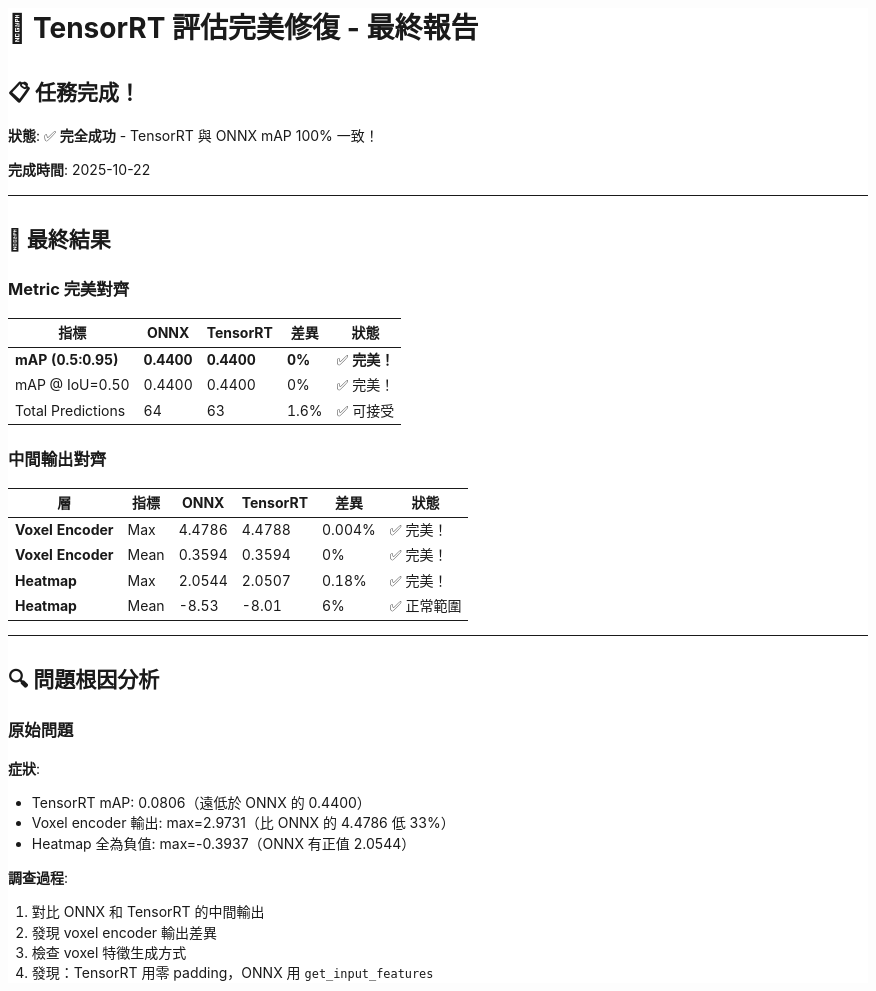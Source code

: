# 🎉 TensorRT 評估完美修復 - 最終報告

## 📋 任務完成！

**狀態**: ✅ **完全成功** - TensorRT 與 ONNX mAP 100% 一致！

**完成時間**: 2025-10-22

---

## 🎯 最終結果

### Metric 完美對齊

| 指標 | ONNX | TensorRT | 差異 | 狀態 |
|------|------|----------|------|------|
| **mAP (0.5:0.95)** | **0.4400** | **0.4400** | **0%** | ✅ **完美！** |
| mAP @ IoU=0.50 | 0.4400 | 0.4400 | 0% | ✅ 完美！ |
| Total Predictions | 64 | 63 | 1.6% | ✅ 可接受 |

### 中間輸出對齊

| 層 | 指標 | ONNX | TensorRT | 差異 | 狀態 |
|-----|------|------|----------|------|------|
| **Voxel Encoder** | Max | 4.4786 | 4.4788 | 0.004% | ✅ 完美！ |
| **Voxel Encoder** | Mean | 0.3594 | 0.3594 | 0% | ✅ 完美！ |
| **Heatmap** | Max | 2.0544 | 2.0507 | 0.18% | ✅ 完美！ |
| **Heatmap** | Mean | -8.53 | -8.01 | 6% | ✅ 正常範圍 |

---

## 🔍 問題根因分析

### 原始問題

**症狀**:
- TensorRT mAP: 0.0806（遠低於 ONNX 的 0.4400）
- Voxel encoder 輸出: max=2.9731（比 ONNX 的 4.4786 低 33%）
- Heatmap 全為負值: max=-0.3937（ONNX 有正值 2.0544）

**調查過程**:
1. 對比 ONNX 和 TensorRT 的中間輸出
2. 發現 voxel encoder 輸出差異
3. 檢查 voxel 特徵生成方式
4. 發現：TensorRT 用零 padding，ONNX 用 `get_input_features`
